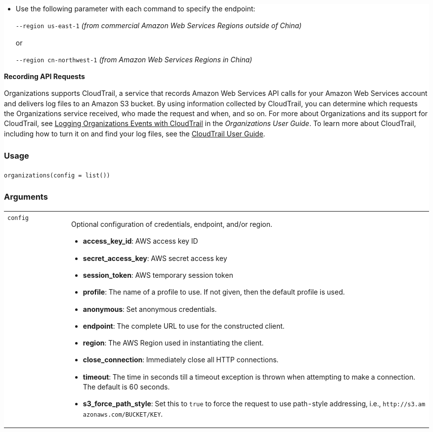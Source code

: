 -   Use the following parameter with each command to specify the
    endpoint:

    `⁠--region us-east-1⁠` *(from commercial Amazon Web Services Regions
    outside of China)*

    or

    `⁠--region cn-northwest-1⁠` *(from Amazon Web Services Regions in
    China)*

**Recording API Requests**

Organizations supports CloudTrail, a service that records Amazon Web
Services API calls for your Amazon Web Services account and delivers log
files to an Amazon S3 bucket. By using information collected by
CloudTrail, you can determine which requests the Organizations service
received, who made the request and when, and so on. For more about
Organizations and its support for CloudTrail, see [Logging Organizations
Events with
CloudTrail](https://docs.aws.amazon.com/organizations/latest/userguide/#orgs_cloudtrail-integration)
in the *Organizations User Guide*. To learn more about CloudTrail,
including how to turn it on and find your log files, see the [CloudTrail
User
Guide](https://docs.aws.amazon.com/awscloudtrail/latest/userguide/cloudtrail-user-guide.html).

### Usage

    organizations(config = list())

### Arguments

<table>
<colgroup>
<col style="width: 15%" />
<col style="width: 85%" />
</colgroup>
<tbody>
<tr class="odd">
<td><code id="organizations_:_config">config</code></td>
<td><p>Optional configuration of credentials, endpoint, and/or
region.</p>
<ul>
<li><p><strong>access_key_id</strong>: AWS access key ID</p></li>
<li><p><strong>secret_access_key</strong>: AWS secret access
key</p></li>
<li><p><strong>session_token</strong>: AWS temporary session
token</p></li>
<li><p><strong>profile</strong>: The name of a profile to use. If not
given, then the default profile is used.</p></li>
<li><p><strong>anonymous</strong>: Set anonymous credentials.</p></li>
<li><p><strong>endpoint</strong>: The complete URL to use for the
constructed client.</p></li>
<li><p><strong>region</strong>: The AWS Region used in instantiating the
client.</p></li>
<li><p><strong>close_connection</strong>: Immediately close all HTTP
connections.</p></li>
<li><p><strong>timeout</strong>: The time in seconds till a timeout
exception is thrown when attempting to make a connection. The default is
60 seconds.</p></li>
<li><p><strong>s3_force_path_style</strong>: Set this to
<code>true</code> to force the request to use path-style addressing,
i.e., <code
style="white-space: pre;">⁠http://s3.amazonaws.com/BUCKET/KEY⁠</code>.</p></li>
</ul></td>